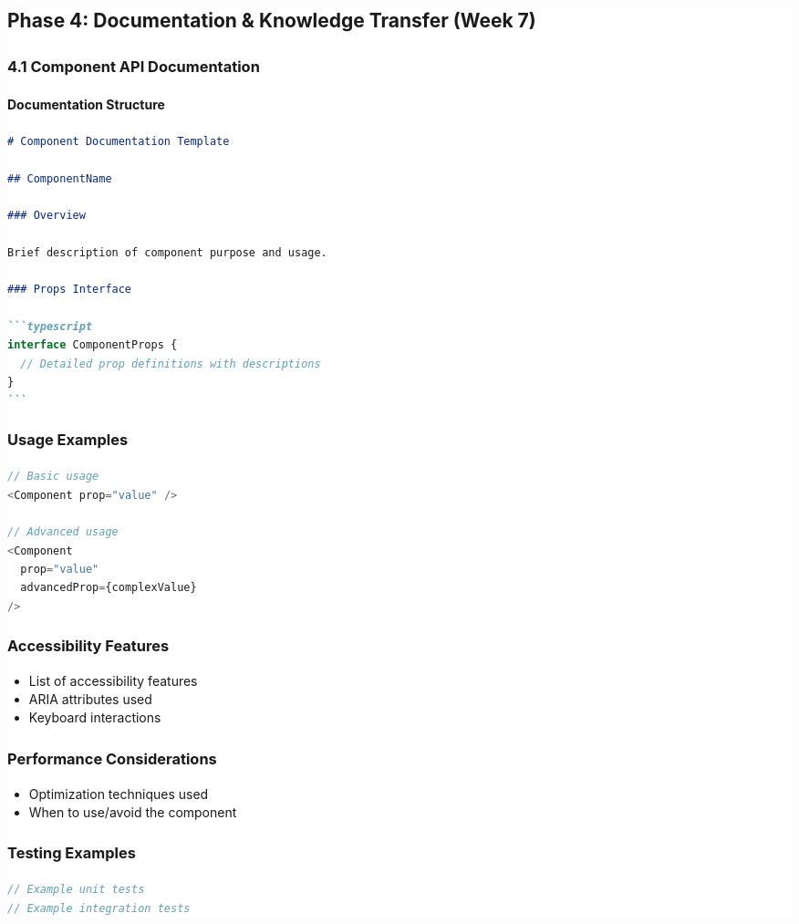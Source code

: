 ## Phase 4: Documentation & Knowledge Transfer (Week 7)

### 4.1 Component API Documentation

#### Documentation Structure

````markdown
# Component Documentation Template

## ComponentName

### Overview

Brief description of component purpose and usage.

### Props Interface

```typescript
interface ComponentProps {
  // Detailed prop definitions with descriptions
}
```
````

### Usage Examples

```typescript
// Basic usage
<Component prop="value" />

// Advanced usage
<Component
  prop="value"
  advancedProp={complexValue}
/>
```

### Accessibility Features

- List of accessibility features
- ARIA attributes used
- Keyboard interactions

### Performance Considerations

- Optimization techniques used
- When to use/avoid the component

### Testing Examples

```typescript
// Example unit tests
// Example integration tests
```
